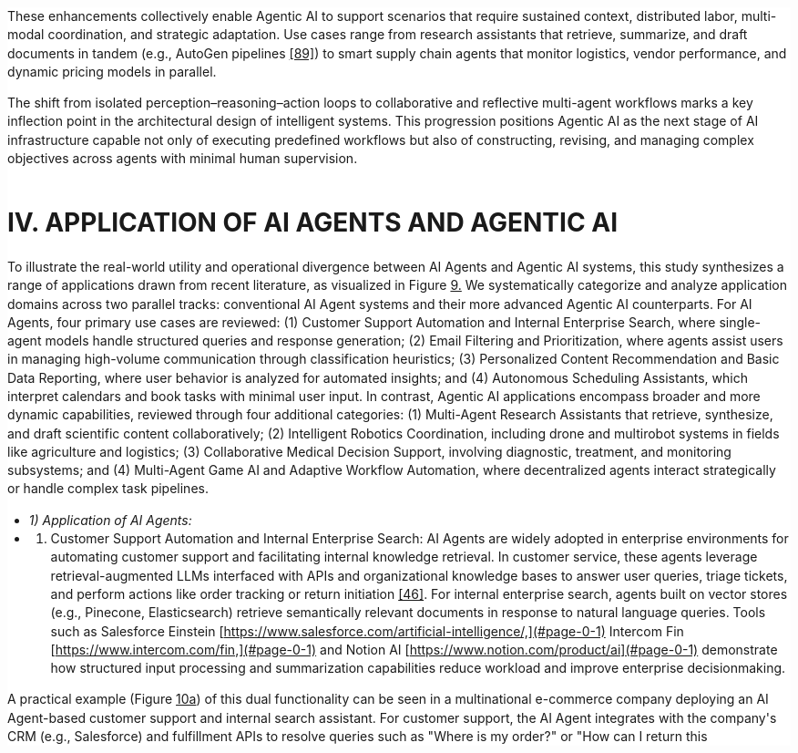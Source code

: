 These enhancements collectively enable Agentic AI to support scenarios that require sustained context, distributed labor, multi-modal coordination, and strategic adaptation. Use cases range from research assistants that retrieve, summarize, and draft documents in tandem (e.g., AutoGen pipelines [\[89\]](#page-29-4)) to smart supply chain agents that monitor logistics, vendor performance, and dynamic pricing models in parallel.

The shift from isolated perception–reasoning–action loops to collaborative and reflective multi-agent workflows marks a key inflection point in the architectural design of intelligent systems. This progression positions Agentic AI as the next stage of AI infrastructure capable not only of executing predefined workflows but also of constructing, revising, and managing complex objectives across agents with minimal human supervision.

# IV. APPLICATION OF AI AGENTS AND AGENTIC AI

To illustrate the real-world utility and operational divergence between AI Agents and Agentic AI systems, this study synthesizes a range of applications drawn from recent literature, as visualized in Figure [9.](#page-14-0) We systematically categorize and analyze application domains across two parallel tracks: conventional AI Agent systems and their more advanced Agentic AI counterparts. For AI Agents, four primary use cases are reviewed: (1) Customer Support Automation and Internal Enterprise Search, where single-agent models handle structured queries and response generation; (2) Email Filtering and Prioritization, where agents assist users in managing high-volume communication through classification heuristics; (3) Personalized Content Recommendation and Basic Data Reporting, where user behavior is analyzed for automated insights; and (4) Autonomous Scheduling Assistants, which interpret calendars and book tasks with minimal user input. In contrast, Agentic AI applications encompass broader and more dynamic capabilities, reviewed through four additional categories: (1) Multi-Agent Research Assistants that retrieve, synthesize, and draft scientific content collaboratively; (2) Intelligent Robotics Coordination, including drone and multirobot systems in fields like agriculture and logistics; (3) Collaborative Medical Decision Support, involving diagnostic, treatment, and monitoring subsystems; and (4) Multi-Agent Game AI and Adaptive Workflow Automation, where decentralized agents interact strategically or handle complex task pipelines.

- *1) Application of AI Agents:*
- 1) Customer Support Automation and Internal Enterprise Search: AI Agents are widely adopted in enterprise environments for automating customer support and facilitating internal knowledge retrieval. In customer service, these agents leverage retrieval-augmented LLMs interfaced with APIs and organizational knowledge bases to answer user queries, triage tickets, and perform actions like order tracking or return initiation [\[46\]](#page-28-3). For internal enterprise search, agents built on vector stores (e.g., Pinecone, Elasticsearch) retrieve semantically relevant documents in response to natural language queries. Tools such as Salesforce Einstein [https://www.salesforce.com/artificial-intelligence/,](#page-0-1) Intercom Fin [https://www.intercom.com/fin,](#page-0-1) and Notion AI [https://www.notion.com/product/ai](#page-0-1) demonstrate how structured input processing and summarization capabilities reduce workload and improve enterprise decisionmaking.

A practical example (Figure [10a](#page-15-0)) of this dual functionality can be seen in a multinational e-commerce company deploying an AI Agent-based customer support and internal search assistant. For customer support, the AI Agent integrates with the company's CRM (e.g., Salesforce) and fulfillment APIs to resolve queries such as "Where is my order?" or "How can I return this
